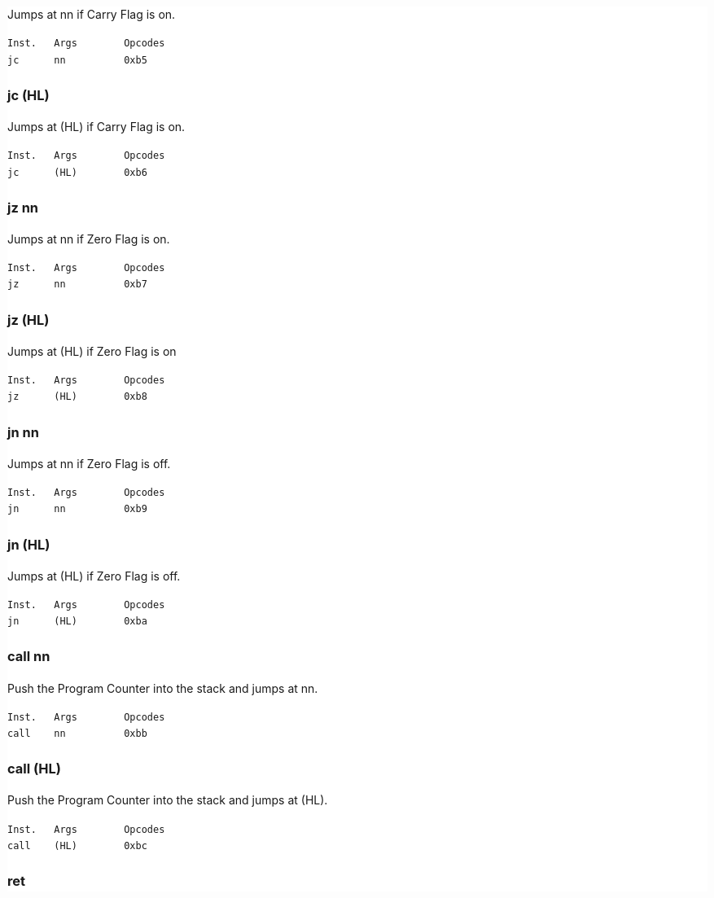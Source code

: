 Jumps at nn if Carry Flag is on.

    Inst.   Args        Opcodes
    jc      nn          0xb5

### jc (HL)

Jumps at (HL) if Carry Flag is on.

    Inst.   Args        Opcodes
    jc      (HL)        0xb6

### jz nn

Jumps at nn if Zero Flag is on.

    Inst.   Args        Opcodes
    jz      nn          0xb7

### jz (HL)

Jumps at (HL) if Zero Flag is on

    Inst.   Args        Opcodes
    jz      (HL)        0xb8

### jn nn

Jumps at nn if Zero Flag is off.

    Inst.   Args        Opcodes
    jn      nn          0xb9

### jn (HL)

Jumps at (HL) if Zero Flag is off.

    Inst.   Args        Opcodes
    jn      (HL)        0xba
    
### call nn

Push the Program Counter into the stack and jumps at nn.

    Inst.   Args        Opcodes
    call    nn          0xbb

### call (HL)

Push the Program Counter into the stack and jumps at (HL).

    Inst.   Args        Opcodes
    call    (HL)        0xbc

### ret
